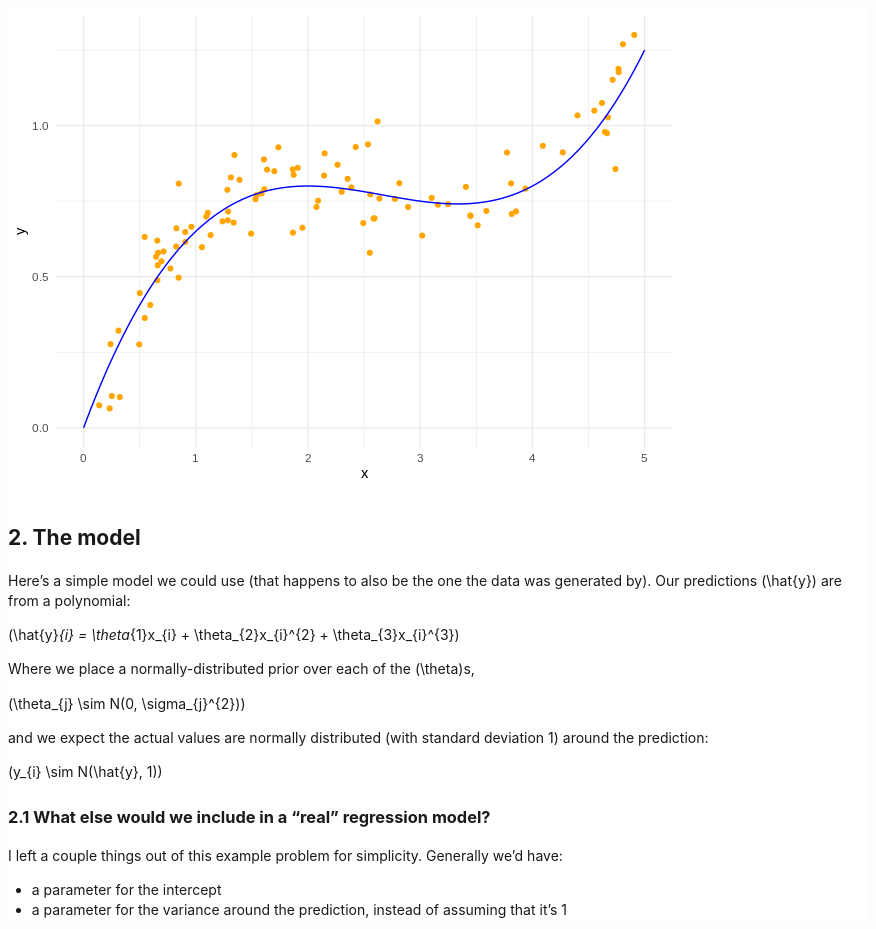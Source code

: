 
![](mcmc-from-scratch_files/figure-gfm/synthetic-data-1.png)

## 2\. The model

Here’s a simple model we could use (that happens to also be the one the
data was generated by). Our predictions \(\hat{y}\) are from a
polynomial:

\(\hat{y}_{i} = \theta_{1}x_{i} + \theta_{2}x_{i}^{2} + \theta_{3}x_{i}^{3}\)

Where we place a normally-distributed prior over each of the
\(\theta\)s,

\(\theta_{j} \sim N(0, \sigma_{j}^{2})\)

and we expect the actual values are normally distributed (with standard
deviation 1) around the prediction:

\(y_{i} \sim N(\hat{y}, 1)\)

### 2.1 What else would we include in a “real” regression model?

I left a couple things out of this example problem for simplicity.
Generally we’d have:

  - a parameter for the intercept
  - a parameter for the variance around the prediction, instead of
    assuming that it’s 1
